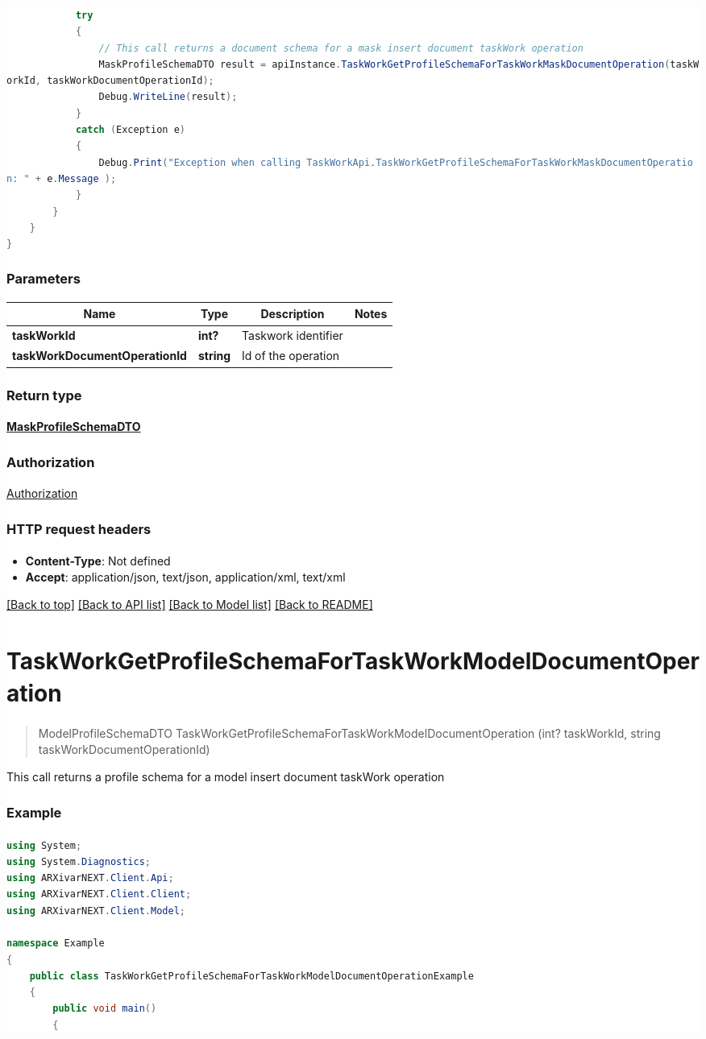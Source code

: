 ```csharp
            try
            {
                // This call returns a document schema for a mask insert document taskWork operation
                MaskProfileSchemaDTO result = apiInstance.TaskWorkGetProfileSchemaForTaskWorkMaskDocumentOperation(taskWorkId, taskWorkDocumentOperationId);
                Debug.WriteLine(result);
            }
            catch (Exception e)
            {
                Debug.Print("Exception when calling TaskWorkApi.TaskWorkGetProfileSchemaForTaskWorkMaskDocumentOperation: " + e.Message );
            }
        }
    }
}
```

### Parameters

Name | Type | Description  | Notes
------------- | ------------- | ------------- | -------------
 **taskWorkId** | **int?**| Taskwork identifier | 
 **taskWorkDocumentOperationId** | **string**| Id of the operation | 

### Return type

[**MaskProfileSchemaDTO**](MaskProfileSchemaDTO.md)

### Authorization

[Authorization](../README.md#Authorization)

### HTTP request headers

 - **Content-Type**: Not defined
 - **Accept**: application/json, text/json, application/xml, text/xml

[[Back to top]](#) [[Back to API list]](../README.md#documentation-for-api-endpoints) [[Back to Model list]](../README.md#documentation-for-models) [[Back to README]](../README.md)

<a name="taskworkgetprofileschemafortaskworkmodeldocumentoperation"></a>
# **TaskWorkGetProfileSchemaForTaskWorkModelDocumentOperation**
> ModelProfileSchemaDTO TaskWorkGetProfileSchemaForTaskWorkModelDocumentOperation (int? taskWorkId, string taskWorkDocumentOperationId)

This call returns a profile schema for a model insert document taskWork operation

### Example
```csharp
using System;
using System.Diagnostics;
using ARXivarNEXT.Client.Api;
using ARXivarNEXT.Client.Client;
using ARXivarNEXT.Client.Model;

namespace Example
{
    public class TaskWorkGetProfileSchemaForTaskWorkModelDocumentOperationExample
    {
        public void main()
        {
```